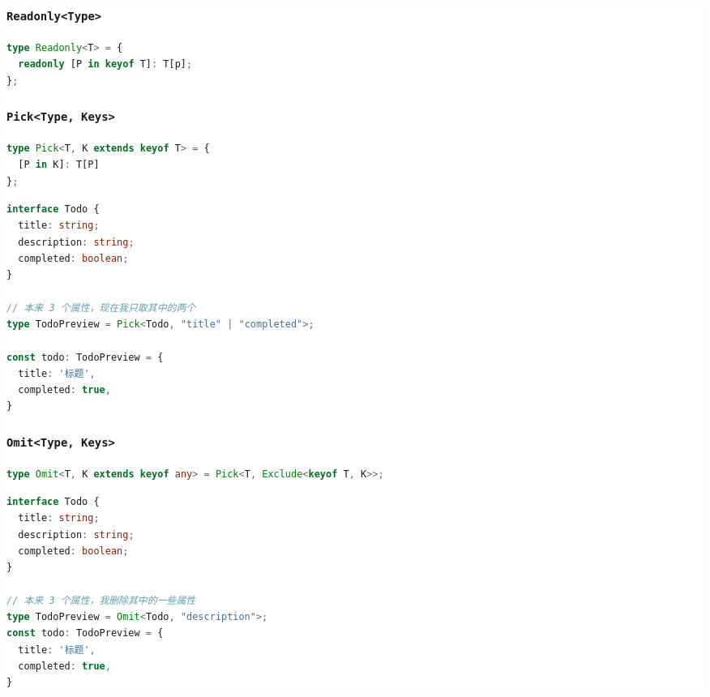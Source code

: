 

### `Readonly<Type>`
```typescript
type Readonly<T> = {
  readonly [P in keyof T]: T[p];
};
```


### `Pick<Type, Keys>`
```typescript
type Pick<T, K extends keyof T> = {
  [P in K]: T[P]
};
```
```typescript
interface Todo {
  title: string;
  description: string;
  completed: boolean;
}

// 本来 3 个属性，现在我只取其中的两个
type TodoPreview = Pick<Todo, "title" | "completed">;

const todo: TodoPreview = {
  title: '标题',
  completed: true,
}
```



### `Omit<Type, Keys>`
```typescript
type Omit<T, K extends keyof any> = Pick<T, Exclude<keyof T, K>>;
```
```typescript
interface Todo {
  title: string;
  description: string;
  completed: boolean;
}

// 本来 3 个属性，我删除其中的一些属性
type TodoPreview = Omit<Todo, "description">;
const todo: TodoPreview = {
  title: '标题',
  completed: true,
}
```




  [p in Keys]: any
  [P in K]: T;